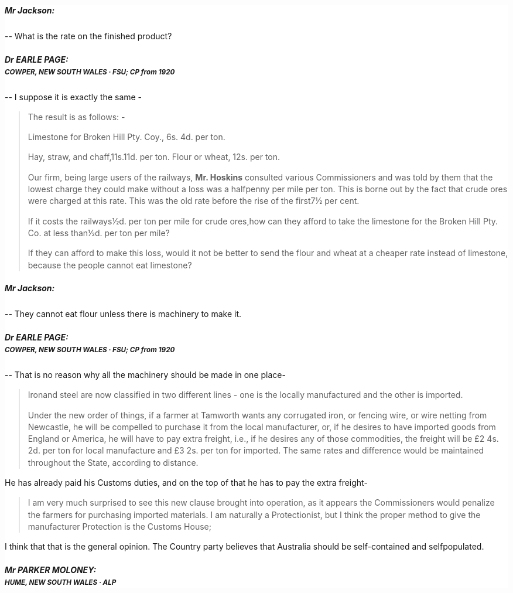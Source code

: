 ##### Mr Jackson:

-- What is the  rate  on the  finished product? 

##### Dr EARLE PAGE:<br><small class="text-muted">COWPER, NEW SOUTH WALES &middot; FSU; CP from 1920</small>

-- I  suppose  it is  exactly the same - 

  >The result is as follows: - 
  >
  >Limestone for Broken Hill Pty. Coy., 6s. 4d. per ton. 
  >
  >Hay, straw, and chaff,11s.11d. per ton. Flour or wheat, 12s. per ton. 
  >
  >Our firm, being large users of the railways,  **Mr. Hoskins**  consulted various Commissioners and was told by them that the lowest charge they could make without a loss was a halfpenny per mile per ton. This is borne out by the fact that crude ores were charged at this rate. This was the old rate before the rise of the first7½ per cent. 
  >
  >If it costs the railways½d. per ton per mile for crude ores,how can they afford to take the limestone for the Broken Hill Pty. Co. at less than½d. per ton per mile? 
  >
  >If they can afford to make this loss, would it not be better to send the flour and wheat at a cheaper rate instead of limestone, because the people cannot eat limestone? 

##### Mr Jackson:

-- They  cannot  eat  flour unless there  is  machinery  to  make  it. 

##### Dr EARLE PAGE:<br><small class="text-muted">COWPER, NEW SOUTH WALES &middot; FSU; CP from 1920</small>

-- That  is no  reason  why  all  the  machinery should  be  made  in one  place- 

  >Ironand steel are now classified in two different lines - one is the locally manufactured and the other is imported. 
  >
  >Under the new order of things, if a farmer at Tamworth wants any corrugated iron, or fencing wire, or wire netting from Newcastle, he will be compelled to purchase it from the local manufacturer, or, if he desires to have imported goods from England or America, he will have to pay extra freight, i.e., if he desires any of those commodities, the freight will be £2 4s. 2d. per ton for local manufacture and £3 2s. per ton for imported. The same rates and difference would be maintained throughout the State, according to distance. 

He has  already paid  his  Customs duties,  and on the top of that he has to pay the  extra freight- 

  >I am very much surprised to see this new clause brought into operation, as it appears the Commissioners would penalize the farmers for purchasing imported materials. I am naturally  a  Protectionist, but I think the proper method to give the manufacturer Protection  is  the  Customs House; 

I think that that is the general opinion. The Country party believes that Australia should be self-contained and selfpopulated. 

##### Mr PARKER MOLONEY:<br><small class="text-muted">HUME, NEW SOUTH WALES &middot; ALP</small>
